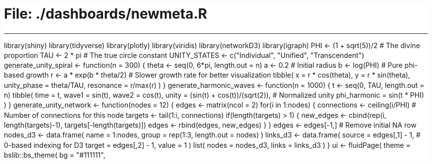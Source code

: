 
# File: ./dashboards/newmeta.R
--------------------------------------------------------------------------------

library(shiny)
library(tidyverse)
library(plotly)
library(viridis)
library(networkD3)
library(igraph)
PHI <- (1 + sqrt(5))/2  # The divine proportion
TAU <- 2 * pi           # The true circle constant
UNITY_STATES <- c("Individual", "Unified", "Transcendent")
generate_unity_spiral <- function(n = 300) {
  theta <- seq(0, 6*pi, length.out = n)
  a <- 0.2  # Initial radius
  b <- log(PHI)  # Pure phi-based growth
  r <- a * exp(b * theta/2)  # Slower growth rate for better visualization
  tibble(
    x = r * cos(theta),
    y = r * sin(theta),
    unity_phase = theta/TAU,
    resonance = r/max(r)
  )
}
generate_harmonic_waves <- function(n = 1000) {
  t <- seq(0, TAU, length.out = n)
  tibble(
    time = t,
    wave1 = sin(t),
    wave2 = cos(t),
    unity = (sin(t) + cos(t))/(sqrt(2)), # Normalized unity
    phi_harmonic = sin(t * PHI)
  )
}
generate_unity_network <- function(nodes = 12) {
  edges <- matrix(ncol = 2)
  for(i in 1:nodes) {
    connections <- ceiling(i/PHI) # Number of connections for this node
    targets <- tail(1:i, connections)
    if(length(targets) > 1) {
      new_edges <- cbind(rep(i, length(targets)-1), targets[-length(targets)])
      edges <- rbind(edges, new_edges)
    }
  }
  edges <- edges[-1,] # Remove initial NA row
  nodes_d3 <- data.frame(
    name = 1:nodes,
    group = rep(1:3, length.out = nodes)
  )
  links_d3 <- data.frame(
    source = edges[,1] - 1, # 0-based indexing for D3
    target = edges[,2] - 1,
    value = 1
  )
  list(
    nodes = nodes_d3,
    links = links_d3
  )
}
ui <- fluidPage(
  theme = bslib::bs_theme(
    bg = "#111111",